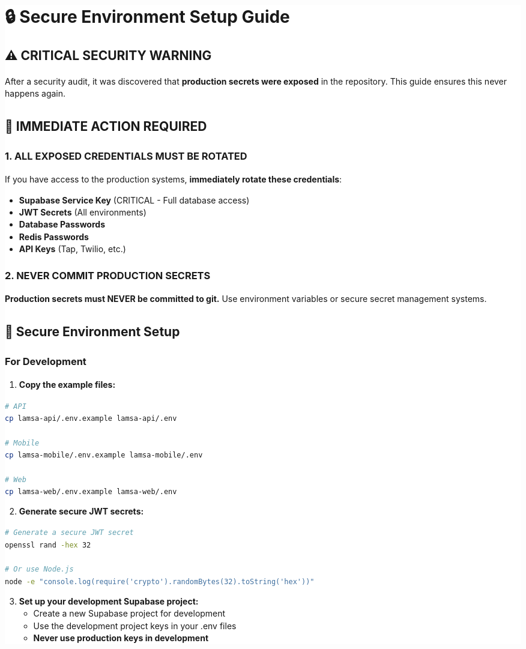 # 🔒 Secure Environment Setup Guide

## ⚠️ CRITICAL SECURITY WARNING

After a security audit, it was discovered that **production secrets were exposed** in the repository. This guide ensures this never happens again.

## 🚨 IMMEDIATE ACTION REQUIRED

### 1. ALL EXPOSED CREDENTIALS MUST BE ROTATED

If you have access to the production systems, **immediately rotate these credentials**:

- **Supabase Service Key** (CRITICAL - Full database access)
- **JWT Secrets** (All environments)
- **Database Passwords**
- **Redis Passwords**
- **API Keys** (Tap, Twilio, etc.)

### 2. NEVER COMMIT PRODUCTION SECRETS

**Production secrets must NEVER be committed to git.** Use environment variables or secure secret management systems.

## 🔧 Secure Environment Setup

### For Development

1. **Copy the example files:**
```bash
# API
cp lamsa-api/.env.example lamsa-api/.env

# Mobile
cp lamsa-mobile/.env.example lamsa-mobile/.env

# Web
cp lamsa-web/.env.example lamsa-web/.env
```

2. **Generate secure JWT secrets:**
```bash
# Generate a secure JWT secret
openssl rand -hex 32

# Or use Node.js
node -e "console.log(require('crypto').randomBytes(32).toString('hex'))"
```

3. **Set up your development Supabase project:**
   - Create a new Supabase project for development
   - Use the development project keys in your .env files
   - **Never use production keys in development**

